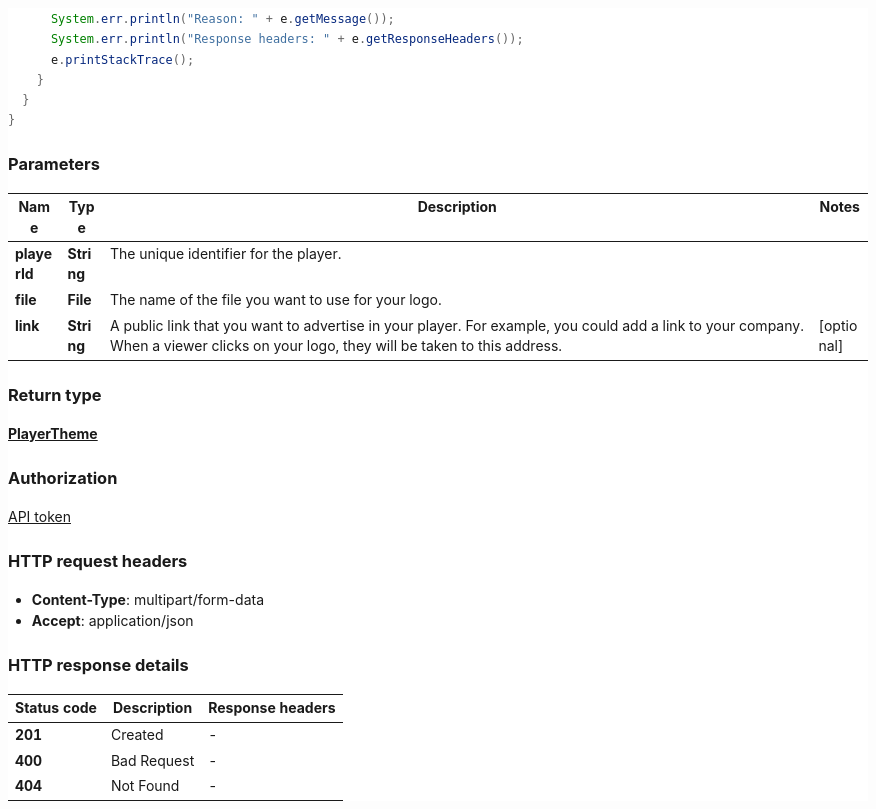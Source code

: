 ```java
      System.err.println("Reason: " + e.getMessage());
      System.err.println("Response headers: " + e.getResponseHeaders());
      e.printStackTrace();
    }
  }
}
```

### Parameters

Name | Type | Description  | Notes
------------- | ------------- | ------------- | -------------
 **playerId** | **String**| The unique identifier for the player. |
 **file** | **File**| The name of the file you want to use for your logo. |
 **link** | **String**| A public link that you want to advertise in your player. For example, you could add a link to your company. When a viewer clicks on your logo, they will be taken to this address. | [optional]

### Return type


[**PlayerTheme**](PlayerTheme.md)

### Authorization

[API token](../README.md#api-token)

### HTTP request headers

 - **Content-Type**: multipart/form-data
 - **Accept**: application/json

### HTTP response details
| Status code | Description | Response headers |
|-------------|-------------|------------------|
**201** | Created |  -  |
**400** | Bad Request |  -  |
**404** | Not Found |  -  |


